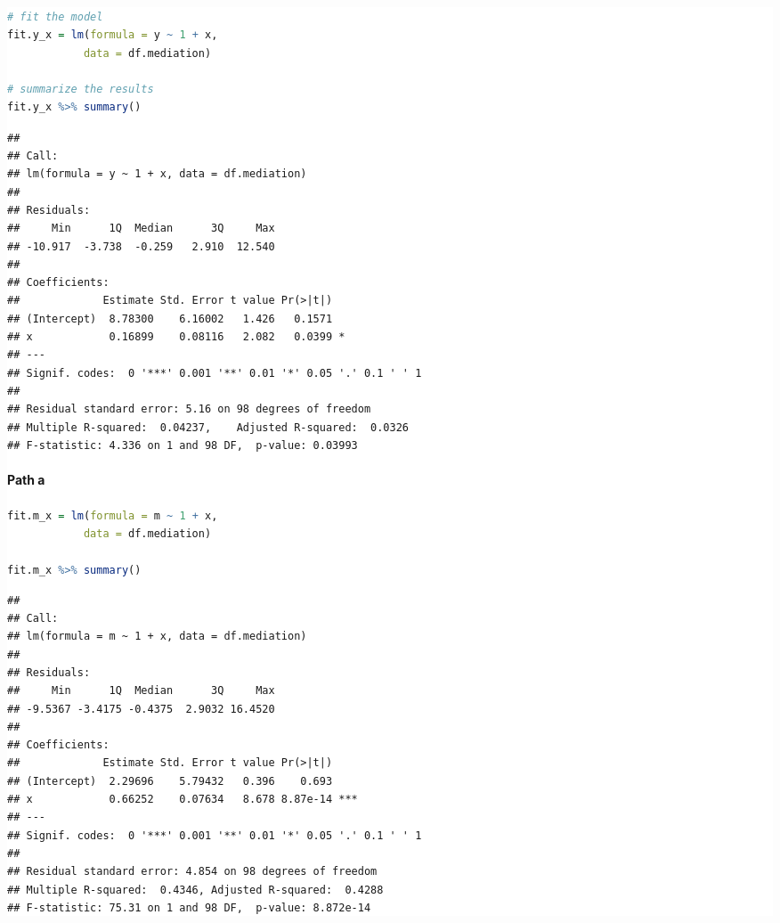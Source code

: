 ```r
# fit the model
fit.y_x = lm(formula = y ~ 1 + x,
            data = df.mediation)

# summarize the results
fit.y_x %>% summary()
```

```
## 
## Call:
## lm(formula = y ~ 1 + x, data = df.mediation)
## 
## Residuals:
##     Min      1Q  Median      3Q     Max 
## -10.917  -3.738  -0.259   2.910  12.540 
## 
## Coefficients:
##             Estimate Std. Error t value Pr(>|t|)  
## (Intercept)  8.78300    6.16002   1.426   0.1571  
## x            0.16899    0.08116   2.082   0.0399 *
## ---
## Signif. codes:  0 '***' 0.001 '**' 0.01 '*' 0.05 '.' 0.1 ' ' 1
## 
## Residual standard error: 5.16 on 98 degrees of freedom
## Multiple R-squared:  0.04237,	Adjusted R-squared:  0.0326 
## F-statistic: 4.336 on 1 and 98 DF,  p-value: 0.03993
```

#### Path a 


```r
fit.m_x = lm(formula = m ~ 1 + x,
            data = df.mediation)

fit.m_x %>% summary()
```

```
## 
## Call:
## lm(formula = m ~ 1 + x, data = df.mediation)
## 
## Residuals:
##     Min      1Q  Median      3Q     Max 
## -9.5367 -3.4175 -0.4375  2.9032 16.4520 
## 
## Coefficients:
##             Estimate Std. Error t value Pr(>|t|)    
## (Intercept)  2.29696    5.79432   0.396    0.693    
## x            0.66252    0.07634   8.678 8.87e-14 ***
## ---
## Signif. codes:  0 '***' 0.001 '**' 0.01 '*' 0.05 '.' 0.1 ' ' 1
## 
## Residual standard error: 4.854 on 98 degrees of freedom
## Multiple R-squared:  0.4346,	Adjusted R-squared:  0.4288 
## F-statistic: 75.31 on 1 and 98 DF,  p-value: 8.872e-14
```
